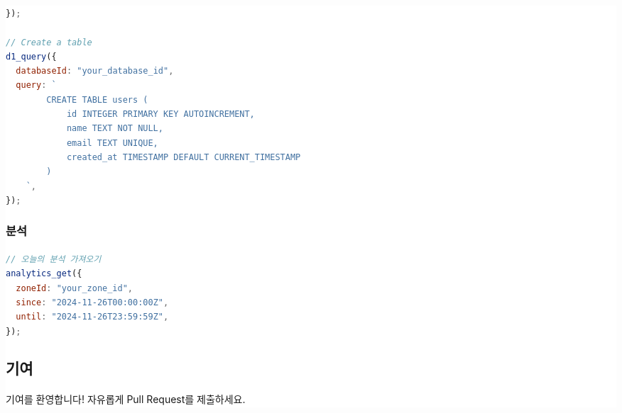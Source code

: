 ```javascript
});

// Create a table
d1_query({
  databaseId: "your_database_id",
  query: `
        CREATE TABLE users (
            id INTEGER PRIMARY KEY AUTOINCREMENT,
            name TEXT NOT NULL,
            email TEXT UNIQUE,
            created_at TIMESTAMP DEFAULT CURRENT_TIMESTAMP
        )
    `,
});
```

### 분석

```javascript
// 오늘의 분석 가져오기
analytics_get({
  zoneId: "your_zone_id",
  since: "2024-11-26T00:00:00Z",
  until: "2024-11-26T23:59:59Z",
});
```

## 기여

기여를 환영합니다! 자유롭게 Pull Request를 제출하세요.
